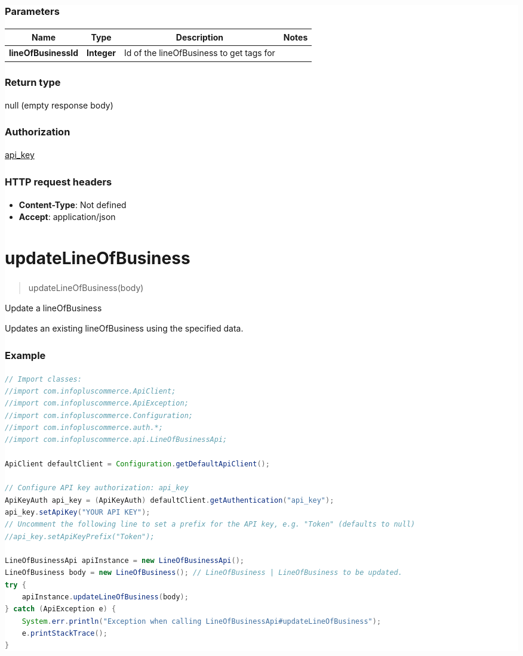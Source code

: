 ### Parameters

Name | Type | Description  | Notes
------------- | ------------- | ------------- | -------------
 **lineOfBusinessId** | **Integer**| Id of the lineOfBusiness to get tags for |

### Return type

null (empty response body)

### Authorization

[api_key](../README.md#api_key)

### HTTP request headers

 - **Content-Type**: Not defined
 - **Accept**: application/json

<a name="updateLineOfBusiness"></a>
# **updateLineOfBusiness**
> updateLineOfBusiness(body)

Update a lineOfBusiness

Updates an existing lineOfBusiness using the specified data.

### Example
```java
// Import classes:
//import com.infopluscommerce.ApiClient;
//import com.infopluscommerce.ApiException;
//import com.infopluscommerce.Configuration;
//import com.infopluscommerce.auth.*;
//import com.infopluscommerce.api.LineOfBusinessApi;

ApiClient defaultClient = Configuration.getDefaultApiClient();

// Configure API key authorization: api_key
ApiKeyAuth api_key = (ApiKeyAuth) defaultClient.getAuthentication("api_key");
api_key.setApiKey("YOUR API KEY");
// Uncomment the following line to set a prefix for the API key, e.g. "Token" (defaults to null)
//api_key.setApiKeyPrefix("Token");

LineOfBusinessApi apiInstance = new LineOfBusinessApi();
LineOfBusiness body = new LineOfBusiness(); // LineOfBusiness | LineOfBusiness to be updated.
try {
    apiInstance.updateLineOfBusiness(body);
} catch (ApiException e) {
    System.err.println("Exception when calling LineOfBusinessApi#updateLineOfBusiness");
    e.printStackTrace();
}
```
